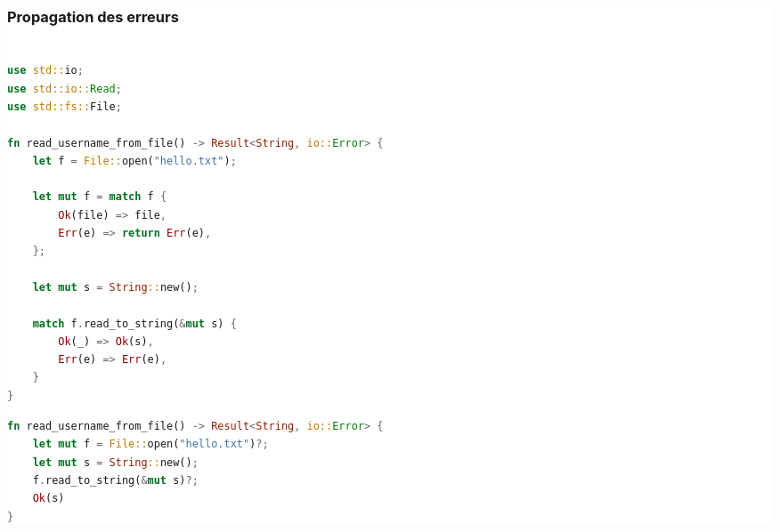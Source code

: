 ### Propagation des erreurs

```rust

use std::io;
use std::io::Read;
use std::fs::File;

fn read_username_from_file() -> Result<String, io::Error> {
    let f = File::open("hello.txt");

    let mut f = match f {
        Ok(file) => file,
        Err(e) => return Err(e),
    };

    let mut s = String::new();

    match f.read_to_string(&mut s) {
        Ok(_) => Ok(s),
        Err(e) => Err(e),
    }
}
```

```rust
fn read_username_from_file() -> Result<String, io::Error> {
    let mut f = File::open("hello.txt")?;
    let mut s = String::new();
    f.read_to_string(&mut s)?;
    Ok(s)
}
```
